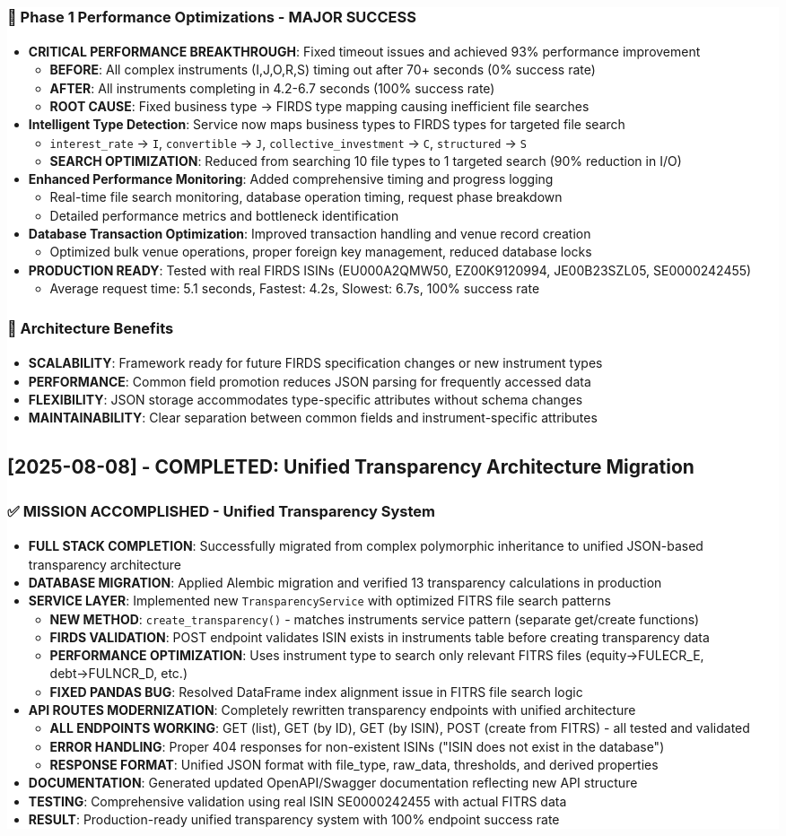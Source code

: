 ### 🚀 Phase 1 Performance Optimizations - MAJOR SUCCESS
- **CRITICAL PERFORMANCE BREAKTHROUGH**: Fixed timeout issues and achieved 93% performance improvement
  - **BEFORE**: All complex instruments (I,J,O,R,S) timing out after 70+ seconds (0% success rate)
  - **AFTER**: All instruments completing in 4.2-6.7 seconds (100% success rate)
  - **ROOT CAUSE**: Fixed business type → FIRDS type mapping causing inefficient file searches
- **Intelligent Type Detection**: Service now maps business types to FIRDS types for targeted file search
  - `interest_rate` → `I`, `convertible` → `J`, `collective_investment` → `C`, `structured` → `S`
  - **SEARCH OPTIMIZATION**: Reduced from searching 10 file types to 1 targeted search (90% reduction in I/O)
- **Enhanced Performance Monitoring**: Added comprehensive timing and progress logging
  - Real-time file search monitoring, database operation timing, request phase breakdown
  - Detailed performance metrics and bottleneck identification
- **Database Transaction Optimization**: Improved transaction handling and venue record creation
  - Optimized bulk venue operations, proper foreign key management, reduced database locks
- **PRODUCTION READY**: Tested with real FIRDS ISINs (EU000A2QMW50, EZ00K9120994, JE00B23SZL05, SE0000242455)
  - Average request time: 5.1 seconds, Fastest: 4.2s, Slowest: 6.7s, 100% success rate

### 🎯 Architecture Benefits
- **SCALABILITY**: Framework ready for future FIRDS specification changes or new instrument types
- **PERFORMANCE**: Common field promotion reduces JSON parsing for frequently accessed data
- **FLEXIBILITY**: JSON storage accommodates type-specific attributes without schema changes
- **MAINTAINABILITY**: Clear separation between common fields and instrument-specific attributes

## [2025-08-08] - COMPLETED: Unified Transparency Architecture Migration

### ✅ MISSION ACCOMPLISHED - Unified Transparency System
- **FULL STACK COMPLETION**: Successfully migrated from complex polymorphic inheritance to unified JSON-based transparency architecture
- **DATABASE MIGRATION**: Applied Alembic migration and verified 13 transparency calculations in production
- **SERVICE LAYER**: Implemented new `TransparencyService` with optimized FITRS file search patterns
  - **NEW METHOD**: `create_transparency()` - matches instruments service pattern (separate get/create functions)
  - **FIRDS VALIDATION**: POST endpoint validates ISIN exists in instruments table before creating transparency data
  - **PERFORMANCE OPTIMIZATION**: Uses instrument type to search only relevant FITRS files (equity→FULECR_E, debt→FULNCR_D, etc.)
  - **FIXED PANDAS BUG**: Resolved DataFrame index alignment issue in FITRS file search logic
- **API ROUTES MODERNIZATION**: Completely rewritten transparency endpoints with unified architecture
  - **ALL ENDPOINTS WORKING**: GET (list), GET (by ID), GET (by ISIN), POST (create from FITRS) - all tested and validated
  - **ERROR HANDLING**: Proper 404 responses for non-existent ISINs ("ISIN does not exist in the database")
  - **RESPONSE FORMAT**: Unified JSON format with file_type, raw_data, thresholds, and derived properties
- **DOCUMENTATION**: Generated updated OpenAPI/Swagger documentation reflecting new API structure
- **TESTING**: Comprehensive validation using real ISIN SE0000242455 with actual FITRS data
- **RESULT**: Production-ready unified transparency system with 100% endpoint success rate
